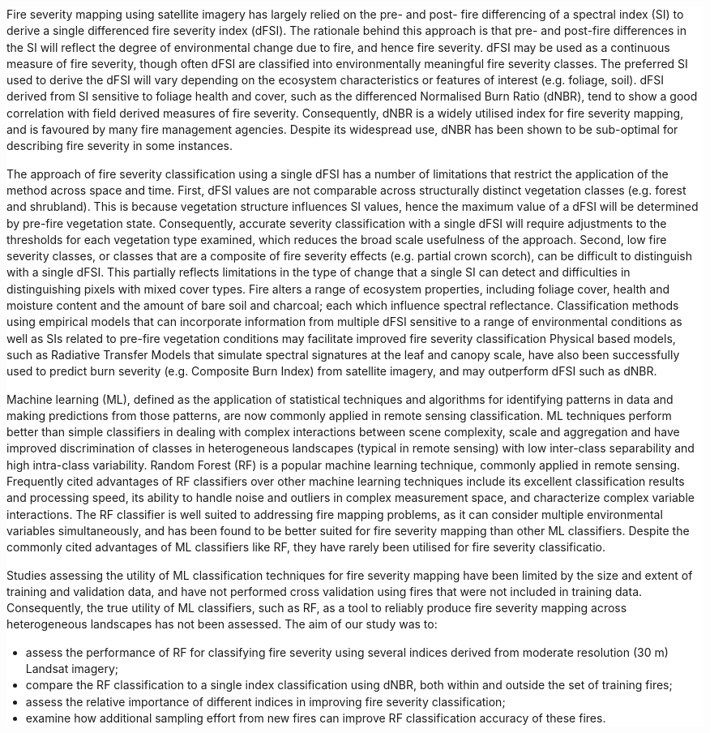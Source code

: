 Fire severity mapping using satellite imagery has largely relied on the pre- and post- fire differencing of a spectral index (SI) to derive a single differenced fire severity index (dFSI). The rationale behind this approach is that pre- and post-fire differences in the SI will reflect the degree of environmental change due to fire, and hence fire severity. dFSI may be used as a continuous measure of fire severity, though often dFSI are classified into environmentally meaningful fire severity classes. The preferred SI used to derive the dFSI will vary depending on the ecosystem characteristics or features of interest (e.g. foliage, soil). dFSI derived from SI sensitive to foliage health and cover, such as the differenced Normalised Burn Ratio (dNBR), tend to show a good correlation with field derived measures of fire severity. Consequently, dNBR is a widely utilised index for fire severity mapping, and is favoured by many fire management agencies. Despite its widespread use, dNBR has been shown to be sub-optimal for describing fire severity in some instances.

The approach of fire severity classification using a single dFSI has a number of limitations that restrict the application of the method across space and time. First, dFSI values are not comparable across structurally distinct vegetation classes (e.g. forest and shrubland). This is because vegetation structure influences SI values, hence the maximum value of a dFSI will be determined by pre-fire vegetation state. Consequently, accurate severity classification with a single dFSI will require adjustments to the thresholds for each vegetation type examined, which reduces the broad scale usefulness of the approach. Second, low fire severity classes, or classes that are a composite of fire severity effects (e.g. partial crown scorch), can be difficult to distinguish with a single dFSI. This partially reflects limitations in the type of change that a single SI can detect and difficulties in distinguishing pixels with mixed cover types. Fire alters a range of ecosystem properties, including foliage cover, health and moisture content and the amount of bare soil and charcoal; each which influence spectral reflectance. Classification methods using empirical models that can incorporate information from multiple dFSI sensitive to a range of environmental conditions as well as SIs related to pre-fire vegetation conditions may facilitate improved fire severity classification Physical based models, such as Radiative Transfer Models that simulate spectral signatures at the leaf and canopy scale, have also been successfully used to predict burn severity (e.g. Composite Burn Index) from satellite imagery, and may outperform dFSI such as dNBR.

Machine learning (ML), defined as the application of statistical techniques and algorithms for identifying patterns in data and making predictions from those patterns, are now commonly applied in remote sensing classification. ML techniques perform better than simple classifiers in dealing with complex interactions between scene complexity, scale and aggregation and have improved discrimination of classes in heterogeneous landscapes (typical in remote sensing) with low inter-class separability and high intra-class variability. Random Forest (RF) is a popular machine learning technique, commonly applied in remote sensing. Frequently cited advantages of RF classifiers over other machine learning techniques include its excellent classification results and processing speed, its ability to handle noise and outliers in complex measurement space, and characterize complex variable interactions. The RF classifier is well suited to addressing fire mapping problems, as it can consider multiple environmental variables simultaneously, and has been found to be better suited for fire severity mapping than other ML classifiers. Despite the commonly cited advantages of ML classifiers like RF, they have rarely been utilised for fire severity classificatio.

Studies assessing the utility of ML classification techniques for fire severity mapping have been limited by the size and extent of training and validation data, and have not performed cross validation using fires that were not included in training data. Consequently, the true utility of ML classifiers, such as RF, as a tool to reliably produce fire severity mapping across heterogeneous landscapes has not been assessed. The aim of our study was to:
- assess the performance of RF for classifying fire severity using several indices derived from moderate resolution (30 m) Landsat imagery;
- compare the RF classification to a single index classification using dNBR, both within and outside the set of training fires;
- assess the relative importance of different indices in improving fire severity classification;
- examine how additional sampling effort from new fires can improve RF classification accuracy of these fires.
